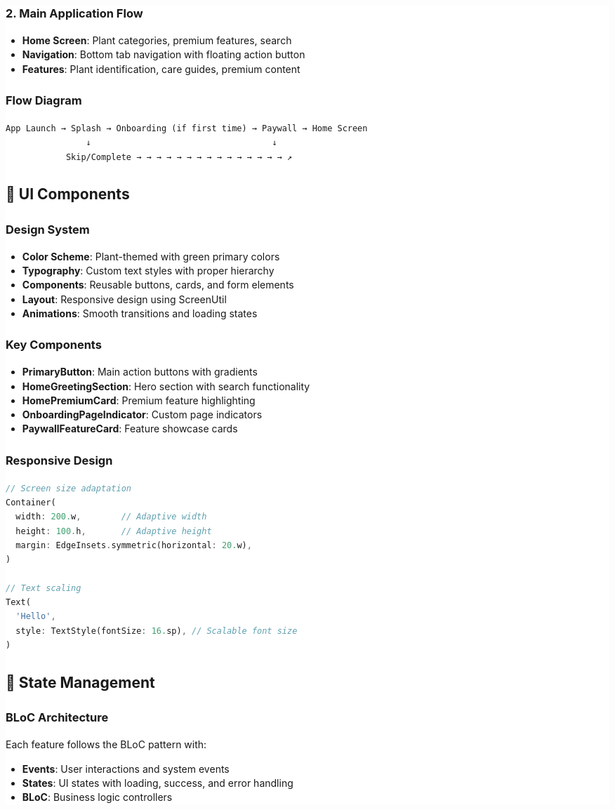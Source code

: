 ### 2. Main Application Flow
- **Home Screen**: Plant categories, premium features, search
- **Navigation**: Bottom tab navigation with floating action button
- **Features**: Plant identification, care guides, premium content

### Flow Diagram
```
App Launch → Splash → Onboarding (if first time) → Paywall → Home Screen
                ↓                                    ↓
            Skip/Complete → → → → → → → → → → → → → → → ↗
```

## 🎨 UI Components

### Design System
- **Color Scheme**: Plant-themed with green primary colors
- **Typography**: Custom text styles with proper hierarchy
- **Components**: Reusable buttons, cards, and form elements
- **Layout**: Responsive design using ScreenUtil
- **Animations**: Smooth transitions and loading states

### Key Components
- **PrimaryButton**: Main action buttons with gradients
- **HomeGreetingSection**: Hero section with search functionality
- **HomePremiumCard**: Premium feature highlighting
- **OnboardingPageIndicator**: Custom page indicators
- **PaywallFeatureCard**: Feature showcase cards

### Responsive Design
```dart
// Screen size adaptation
Container(
  width: 200.w,        // Adaptive width
  height: 100.h,       // Adaptive height
  margin: EdgeInsets.symmetric(horizontal: 20.w),
)

// Text scaling
Text(
  'Hello',
  style: TextStyle(fontSize: 16.sp), // Scalable font size
)
```

## 🔧 State Management

### BLoC Architecture
Each feature follows the BLoC pattern with:
- **Events**: User interactions and system events
- **States**: UI states with loading, success, and error handling
- **BLoC**: Business logic controllers
